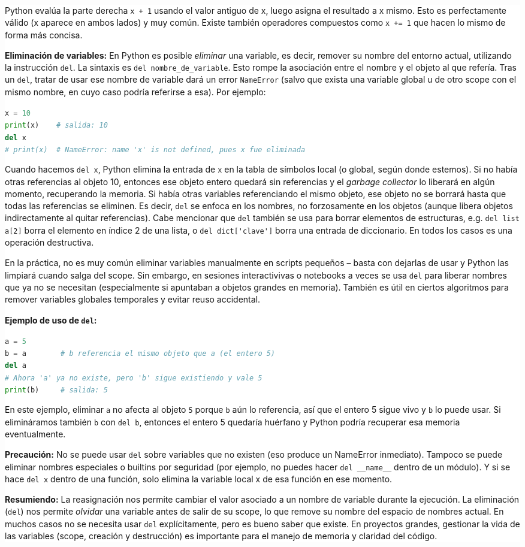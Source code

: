 Python evalúa la parte derecha `x + 1` usando el valor antiguo de x, luego asigna el resultado a x mismo. Esto es perfectamente válido (x aparece en ambos lados) y muy común. Existe también operadores compuestos como `x += 1` que hacen lo mismo de forma más concisa.

**Eliminación de variables:** En Python es posible *eliminar* una variable, es decir, remover su nombre del entorno actual, utilizando la instrucción `del`. La sintaxis es `del nombre_de_variable`. Esto rompe la asociación entre el nombre y el objeto al que refería. Tras un `del`, tratar de usar ese nombre de variable dará un error `NameError` (salvo que exista una variable global u de otro scope con el mismo nombre, en cuyo caso podría referirse a esa). Por ejemplo:

```python
x = 10
print(x)    # salida: 10
del x
# print(x)  # NameError: name 'x' is not defined, pues x fue eliminada
```



Cuando hacemos `del x`, Python elimina la entrada de `x` en la tabla de símbolos local (o global, según donde estemos). Si no había otras referencias al objeto 10, entonces ese objeto entero quedará sin referencias y el *garbage collector* lo liberará en algún momento, recuperando la memoria. Si había otras variables referenciando el mismo objeto, ese objeto no se borrará hasta que todas las referencias se eliminen. Es decir, `del` se enfoca en los nombres, no forzosamente en los objetos (aunque libera objetos indirectamente al quitar referencias). Cabe mencionar que `del` también se usa para borrar elementos de estructuras, e.g. `del lista[2]` borra el elemento en índice 2 de una lista, o `del dict['clave']` borra una entrada de diccionario. En todos los casos es una operación destructiva.

En la práctica, no es muy común eliminar variables manualmente en scripts pequeños – basta con dejarlas de usar y Python las limpiará cuando salga del scope. Sin embargo, en sesiones interactivivas o notebooks a veces se usa `del` para liberar nombres que ya no se necesitan (especialmente si apuntaban a objetos grandes en memoria). También es útil en ciertos algoritmos para remover variables globales temporales y evitar reuso accidental.

**Ejemplo de uso de `del`:**

```python
a = 5
b = a        # b referencia el mismo objeto que a (el entero 5)
del a
# Ahora 'a' ya no existe, pero 'b' sigue existiendo y vale 5
print(b)     # salida: 5
```

En este ejemplo, eliminar `a` no afecta al objeto `5` porque `b` aún lo referencia, así que el entero 5 sigue vivo y `b` lo puede usar. Si elimináramos también `b` con `del b`, entonces el entero 5 quedaría huérfano y Python podría recuperar esa memoria eventualmente.

**Precaución:** No se puede usar `del` sobre variables que no existen (eso produce un NameError inmediato). Tampoco se puede eliminar nombres especiales o builtins por seguridad (por ejemplo, no puedes hacer `del __name__` dentro de un módulo). Y si se hace `del x` dentro de una función, solo elimina la variable local x de esa función en ese momento.

**Resumiendo:** La reasignación nos permite cambiar el valor asociado a un nombre de variable durante la ejecución. La eliminación (`del`) nos permite *olvidar* una variable antes de salir de su scope, lo que remove su nombre del espacio de nombres actual. En muchos casos no se necesita usar `del` explícitamente, pero es bueno saber que existe. En proyectos grandes, gestionar la vida de las variables (scope, creación y destrucción) es importante para el manejo de memoria y claridad del código.
